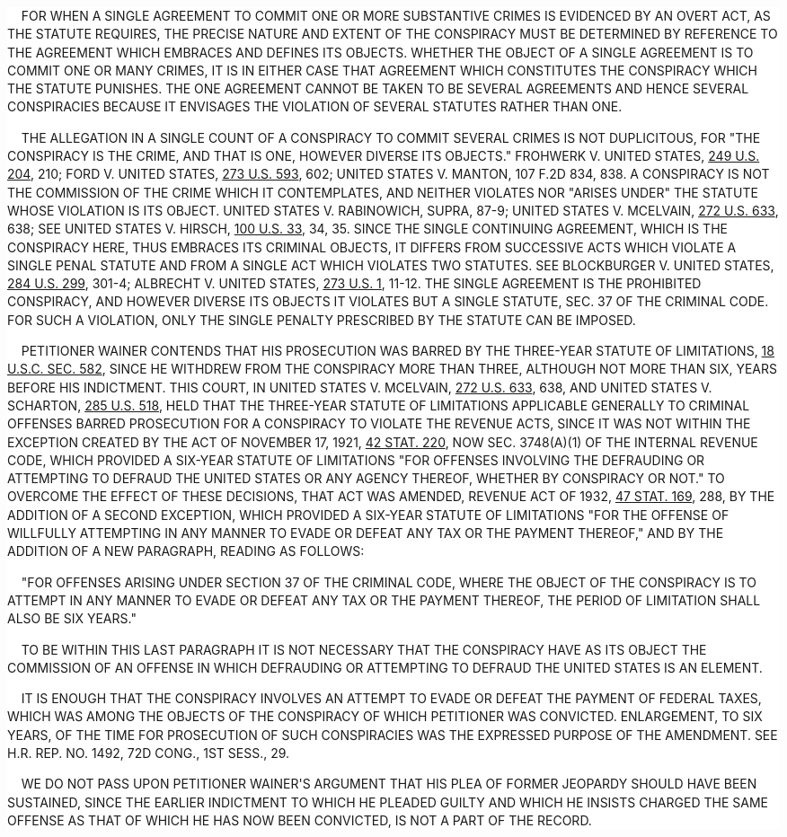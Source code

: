     FOR WHEN A SINGLE AGREEMENT TO COMMIT ONE OR MORE SUBSTANTIVE CRIMES IS EVIDENCED BY AN OVERT ACT, AS THE STATUTE REQUIRES, THE PRECISE NATURE AND EXTENT OF THE CONSPIRACY MUST BE DETERMINED BY REFERENCE TO THE AGREEMENT WHICH EMBRACES AND DEFINES ITS OBJECTS.  WHETHER THE OBJECT OF A SINGLE AGREEMENT IS TO COMMIT ONE OR MANY CRIMES, IT IS IN EITHER CASE THAT AGREEMENT WHICH CONSTITUTES THE CONSPIRACY WHICH THE STATUTE PUNISHES.  THE ONE AGREEMENT CANNOT BE TAKEN TO BE SEVERAL AGREEMENTS AND HENCE SEVERAL CONSPIRACIES BECAUSE IT ENVISAGES THE VIOLATION OF SEVERAL STATUTES RATHER THAN ONE.

    THE ALLEGATION IN A SINGLE COUNT OF A CONSPIRACY TO COMMIT SEVERAL CRIMES IS NOT DUPLICITOUS, FOR "THE CONSPIRACY IS THE CRIME, AND THAT IS ONE, HOWEVER DIVERSE ITS OBJECTS."  FROHWERK V. UNITED STATES, [249 U.S. 204][/us/courts/scotus/usReporter/249/204], 210; FORD V. UNITED STATES, [273 U.S. 593][/us/courts/scotus/usReporter/273/593], 602; UNITED STATES V. MANTON, 107 F.2D 834, 838.  A CONSPIRACY IS NOT THE COMMISSION OF THE CRIME WHICH IT CONTEMPLATES, AND NEITHER VIOLATES NOR "ARISES UNDER" THE STATUTE WHOSE VIOLATION IS ITS OBJECT.  UNITED STATES V. RABINOWICH, SUPRA, 87-9; UNITED STATES V. MCELVAIN, [272 U.S. 633][/us/courts/scotus/usReporter/272/633], 638; SEE UNITED STATES V. HIRSCH, [100 U.S. 33][/us/courts/scotus/usReporter/100/33], 34, 35.  SINCE THE SINGLE CONTINUING AGREEMENT, WHICH IS THE CONSPIRACY HERE, THUS EMBRACES ITS CRIMINAL OBJECTS, IT DIFFERS FROM SUCCESSIVE ACTS WHICH VIOLATE A SINGLE PENAL STATUTE AND FROM A SINGLE ACT WHICH VIOLATES TWO STATUTES.  SEE BLOCKBURGER V. UNITED STATES, [284 U.S. 299][/us/courts/scotus/usReporter/284/299], 301-4; ALBRECHT V. UNITED STATES, [273 U.S. 1][/us/courts/scotus/usReporter/273/1], 11-12.  THE SINGLE AGREEMENT IS THE PROHIBITED CONSPIRACY, AND HOWEVER DIVERSE ITS OBJECTS IT VIOLATES BUT A SINGLE STATUTE, SEC. 37 OF THE CRIMINAL CODE.  FOR SUCH A VIOLATION, ONLY THE SINGLE PENALTY PRESCRIBED BY THE STATUTE CAN BE IMPOSED.

    PETITIONER WAINER CONTENDS THAT HIS PROSECUTION WAS BARRED BY THE THREE-YEAR STATUTE OF LIMITATIONS, [18 U.S.C. SEC. 582][/us/usc/t18/s582], SINCE HE WITHDREW FROM THE CONSPIRACY MORE THAN THREE, ALTHOUGH NOT MORE THAN SIX, YEARS BEFORE HIS INDICTMENT.  THIS COURT, IN UNITED STATES V. MCELVAIN, [272 U.S. 633][/us/courts/scotus/usReporter/272/633], 638, AND UNITED STATES V. SCHARTON, [285 U.S. 518][/us/courts/scotus/usReporter/285/518], HELD THAT THE THREE-YEAR STATUTE OF LIMITATIONS APPLICABLE GENERALLY TO CRIMINAL OFFENSES BARRED PROSECUTION FOR A CONSPIRACY TO VIOLATE THE REVENUE ACTS, SINCE IT WAS NOT WITHIN THE EXCEPTION CREATED BY THE ACT OF NOVEMBER 17, 1921, [42 STAT. 220][/us/stat/42/220], NOW SEC. 3748(A)(1) OF THE INTERNAL REVENUE CODE, WHICH PROVIDED A SIX-YEAR STATUTE OF LIMITATIONS "FOR OFFENSES INVOLVING THE DEFRAUDING OR ATTEMPTING TO DEFRAUD THE UNITED STATES OR ANY AGENCY THEREOF, WHETHER BY CONSPIRACY OR NOT."  TO OVERCOME THE EFFECT OF THESE DECISIONS, THAT ACT WAS AMENDED, REVENUE ACT OF 1932, [47 STAT. 169][/us/stat/47/169], 288, BY THE ADDITION OF A SECOND EXCEPTION, WHICH PROVIDED A SIX-YEAR STATUTE OF LIMITATIONS "FOR THE OFFENSE OF WILLFULLY ATTEMPTING IN ANY MANNER TO EVADE OR DEFEAT ANY TAX OR THE PAYMENT THEREOF," AND BY THE ADDITION OF A NEW PARAGRAPH, READING AS FOLLOWS:

    "FOR OFFENSES ARISING UNDER SECTION 37 OF THE CRIMINAL CODE, WHERE THE OBJECT OF THE CONSPIRACY IS TO ATTEMPT IN ANY MANNER TO EVADE OR DEFEAT ANY TAX OR THE PAYMENT THEREOF, THE PERIOD OF LIMITATION SHALL ALSO BE SIX YEARS."

    TO BE WITHIN THIS LAST PARAGRAPH IT IS NOT NECESSARY THAT THE CONSPIRACY HAVE AS ITS OBJECT THE COMMISSION OF AN OFFENSE IN WHICH DEFRAUDING OR ATTEMPTING TO DEFRAUD THE UNITED STATES IS AN ELEMENT.

    IT IS ENOUGH THAT THE CONSPIRACY INVOLVES AN ATTEMPT TO EVADE OR DEFEAT THE PAYMENT OF FEDERAL TAXES, WHICH WAS AMONG THE OBJECTS OF THE CONSPIRACY OF WHICH PETITIONER WAS CONVICTED.  ENLARGEMENT, TO SIX YEARS, OF THE TIME FOR PROSECUTION OF SUCH CONSPIRACIES WAS THE EXPRESSED PURPOSE OF THE AMENDMENT.  SEE H.R. REP. NO. 1492, 72D CONG., 1ST SESS., 29.

    WE DO NOT PASS UPON PETITIONER WAINER'S ARGUMENT THAT HIS PLEA OF FORMER JEOPARDY SHOULD HAVE BEEN SUSTAINED, SINCE THE EARLIER INDICTMENT TO WHICH HE PLEADED GUILTY AND WHICH HE INSISTS CHARGED THE SAME OFFENSE AS THAT OF WHICH HE HAS NOW BEEN CONVICTED, IS NOT A PART OF THE RECORD.


[/us/courts/scotus/usReporter/317/49]: https://publicdocs.github.io/go/links?ns=uslm-x&ref=%2Fus%2Fcourts%2Fscotus%2FusReporter%2F317%2F49
[/us/courts/scotus/usReporter/316/653]: https://publicdocs.github.io/go/links?ns=uslm-x&ref=%2Fus%2Fcourts%2Fscotus%2FusReporter%2F316%2F653
[/us/courts/scotus/usReporter/316/653]: https://publicdocs.github.io/go/links?ns=uslm-x&ref=%2Fus%2Fcourts%2Fscotus%2FusReporter%2F316%2F653
[/us/usc/t18/s88]: https://publicdocs.github.io/go/links?ns=uslm&ref=%2Fus%2Fusc%2Ft18%2Fs88
[/us/courts/scotus/usReporter/316/653]: https://publicdocs.github.io/go/links?ns=uslm-x&ref=%2Fus%2Fcourts%2Fscotus%2FusReporter%2F316%2F653
[/us/courts/scotus/usReporter/218/601]: https://publicdocs.github.io/go/links?ns=uslm-x&ref=%2Fus%2Fcourts%2Fscotus%2FusReporter%2F218%2F601
[/us/courts/scotus/usReporter/120/274]: https://publicdocs.github.io/go/links?ns=uslm-x&ref=%2Fus%2Fcourts%2Fscotus%2FusReporter%2F120%2F274
[/us/courts/scotus/usReporter/156/464]: https://publicdocs.github.io/go/links?ns=uslm-x&ref=%2Fus%2Fcourts%2Fscotus%2FusReporter%2F156%2F464
[/us/courts/scotus/usReporter/236/531]: https://publicdocs.github.io/go/links?ns=uslm-x&ref=%2Fus%2Fcourts%2Fscotus%2FusReporter%2F236%2F531
[/us/courts/scotus/usReporter/238/78]: https://publicdocs.github.io/go/links?ns=uslm-x&ref=%2Fus%2Fcourts%2Fscotus%2FusReporter%2F238%2F78
[/us/courts/scotus/usReporter/252/239]: https://publicdocs.github.io/go/links?ns=uslm-x&ref=%2Fus%2Fcourts%2Fscotus%2FusReporter%2F252%2F239
[/us/courts/scotus/usReporter/225/347]: https://publicdocs.github.io/go/links?ns=uslm-x&ref=%2Fus%2Fcourts%2Fscotus%2FusReporter%2F225%2F347
[/us/courts/scotus/usReporter/108/193]: https://publicdocs.github.io/go/links?ns=uslm-x&ref=%2Fus%2Fcourts%2Fscotus%2FusReporter%2F108%2F193
[/us/courts/scotus/usReporter/152/539]: https://publicdocs.github.io/go/links?ns=uslm-x&ref=%2Fus%2Fcourts%2Fscotus%2FusReporter%2F152%2F539
[/us/courts/scotus/usReporter/199/62]: https://publicdocs.github.io/go/links?ns=uslm-x&ref=%2Fus%2Fcourts%2Fscotus%2FusReporter%2F199%2F62
[/us/courts/scotus/usReporter/249/204]: https://publicdocs.github.io/go/links?ns=uslm-x&ref=%2Fus%2Fcourts%2Fscotus%2FusReporter%2F249%2F204
[/us/courts/scotus/usReporter/273/593]: https://publicdocs.github.io/go/links?ns=uslm-x&ref=%2Fus%2Fcourts%2Fscotus%2FusReporter%2F273%2F593
[/us/courts/scotus/usReporter/272/633]: https://publicdocs.github.io/go/links?ns=uslm-x&ref=%2Fus%2Fcourts%2Fscotus%2FusReporter%2F272%2F633
[/us/courts/scotus/usReporter/100/33]: https://publicdocs.github.io/go/links?ns=uslm-x&ref=%2Fus%2Fcourts%2Fscotus%2FusReporter%2F100%2F33
[/us/courts/scotus/usReporter/284/299]: https://publicdocs.github.io/go/links?ns=uslm-x&ref=%2Fus%2Fcourts%2Fscotus%2FusReporter%2F284%2F299
[/us/courts/scotus/usReporter/273/1]: https://publicdocs.github.io/go/links?ns=uslm-x&ref=%2Fus%2Fcourts%2Fscotus%2FusReporter%2F273%2F1
[/us/usc/t18/s582]: https://publicdocs.github.io/go/links?ns=uslm&ref=%2Fus%2Fusc%2Ft18%2Fs582
[/us/courts/scotus/usReporter/272/633]: https://publicdocs.github.io/go/links?ns=uslm-x&ref=%2Fus%2Fcourts%2Fscotus%2FusReporter%2F272%2F633
[/us/courts/scotus/usReporter/285/518]: https://publicdocs.github.io/go/links?ns=uslm-x&ref=%2Fus%2Fcourts%2Fscotus%2FusReporter%2F285%2F518
[/us/stat/42/220]: https://publicdocs.github.io/go/links?ns=uslm&ref=%2Fus%2Fstat%2F42%2F220
[/us/stat/47/169]: https://publicdocs.github.io/go/links?ns=uslm&ref=%2Fus%2Fstat%2F47%2F169
[/us/usc/t26/s3253]: https://publicdocs.github.io/go/links?ns=uslm&ref=%2Fus%2Fusc%2Ft26%2Fs3253
[/us/usc/t26/s2803]: https://publicdocs.github.io/go/links?ns=uslm&ref=%2Fus%2Fusc%2Ft26%2Fs2803
[/us/usc/t26/s2803]: https://publicdocs.github.io/go/links?ns=uslm&ref=%2Fus%2Fusc%2Ft26%2Fs2803
[/us/usc/t26/s2833]: https://publicdocs.github.io/go/links?ns=uslm&ref=%2Fus%2Fusc%2Ft26%2Fs2833
[/us/usc/t26/s3321]: https://publicdocs.github.io/go/links?ns=uslm&ref=%2Fus%2Fusc%2Ft26%2Fs3321
[/us/usc/t26/s2810]: https://publicdocs.github.io/go/links?ns=uslm&ref=%2Fus%2Fusc%2Ft26%2Fs2810
[/us/usc/t26/s2834]: https://publicdocs.github.io/go/links?ns=uslm&ref=%2Fus%2Fusc%2Ft26%2Fs2834
